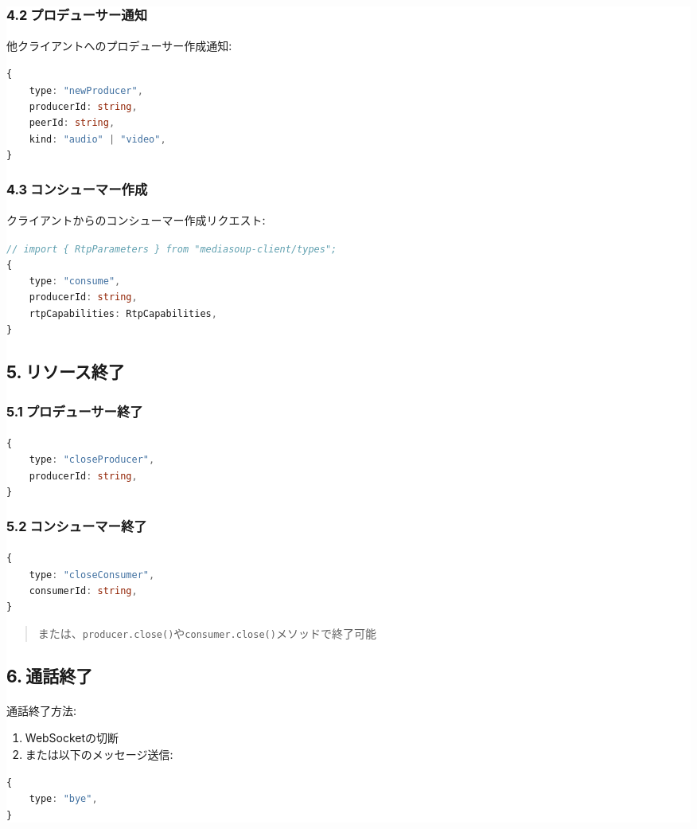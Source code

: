 ### 4.2 プロデューサー通知

他クライアントへのプロデューサー作成通知:

```typescript
{
    type: "newProducer",
    producerId: string,
    peerId: string,
    kind: "audio" | "video",
}
```

### 4.3 コンシューマー作成

クライアントからのコンシューマー作成リクエスト:

```typescript
// import { RtpParameters } from "mediasoup-client/types";
{
    type: "consume",
    producerId: string,
    rtpCapabilities: RtpCapabilities,
}
```

## 5. リソース終了

### 5.1 プロデューサー終了

```typescript
{
    type: "closeProducer",
    producerId: string,
}
```

### 5.2 コンシューマー終了

```typescript
{
    type: "closeConsumer",
    consumerId: string,
}
```

> または、`producer.close()`や`consumer.close()`メソッドで終了可能

## 6. 通話終了

通話終了方法:
1. WebSocketの切断
2. または以下のメッセージ送信:

```typescript
{
    type: "bye",
}
```

